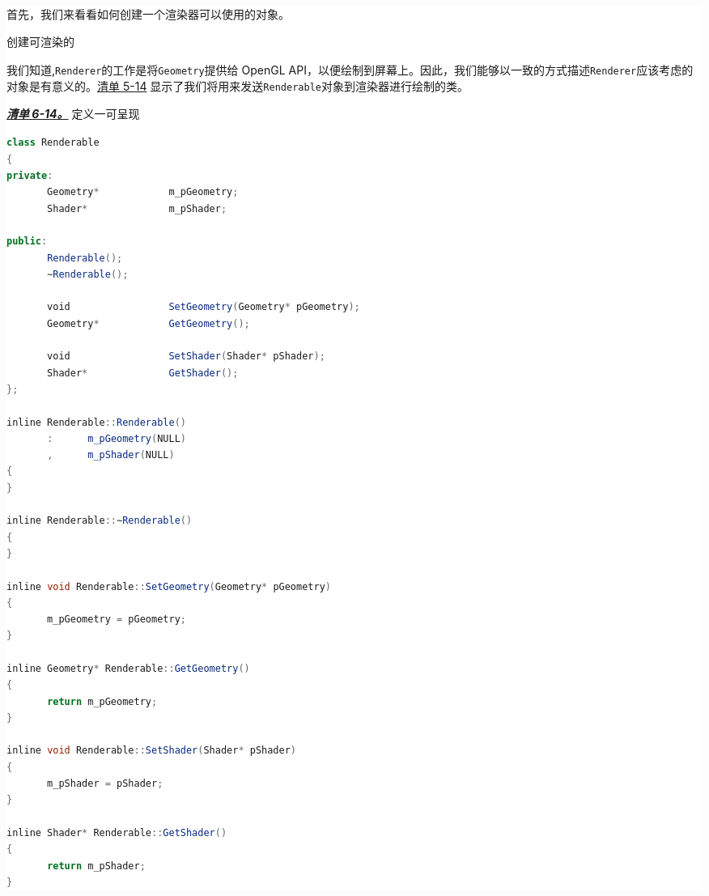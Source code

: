 首先，我们来看看如何创建一个渲染器可以使用的对象。

创建可渲染的

我们知道,`Renderer`的工作是将`Geometry`提供给 OpenGL API，以便绘制到屏幕上。因此，我们能够以一致的方式描述`Renderer`应该考虑的对象是有意义的。[清单 5-14](#list14) 显示了我们将用来发送`Renderable`对象到渲染器进行绘制的类。

[***清单 6-14。***](#_list14) 定义一可呈现

```java
class Renderable
{
private:
       Geometry*            m_pGeometry;
       Shader*              m_pShader;

public:
       Renderable();
       ∼Renderable();

       void                 SetGeometry(Geometry* pGeometry);
       Geometry*            GetGeometry();

       void                 SetShader(Shader* pShader);
       Shader*              GetShader();
};

inline Renderable::Renderable()
       :      m_pGeometry(NULL)
       ,      m_pShader(NULL)
{
}

inline Renderable::∼Renderable()
{
}

inline void Renderable::SetGeometry(Geometry* pGeometry)
{
       m_pGeometry = pGeometry;
}

inline Geometry* Renderable::GetGeometry()
{
       return m_pGeometry;
}

inline void Renderable::SetShader(Shader* pShader)
{
       m_pShader = pShader;
}

inline Shader* Renderable::GetShader()
{
       return m_pShader;
}

```
